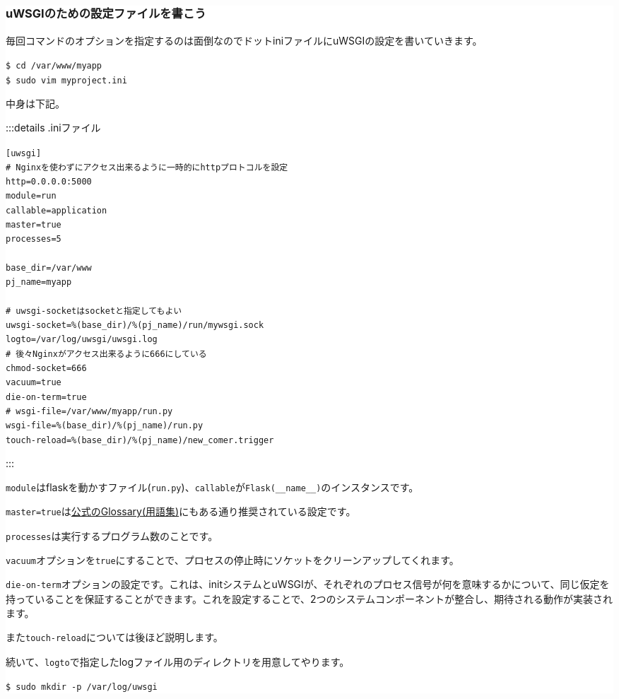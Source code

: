 ### uWSGIのための設定ファイルを書こう

毎回コマンドのオプションを指定するのは面倒なのでドットiniファイルにuWSGIの設定を書いていきます。

```
$ cd /var/www/myapp
$ sudo vim myproject.ini
```

中身は下記。

:::details .iniファイル
```
[uwsgi]
# Nginxを使わずにアクセス出来るように一時的にhttpプロトコルを設定
http=0.0.0.0:5000
module=run
callable=application
master=true
processes=5

base_dir=/var/www
pj_name=myapp

# uwsgi-socketはsocketと指定してもよい
uwsgi-socket=%(base_dir)/%(pj_name)/run/mywsgi.sock
logto=/var/log/uwsgi/uwsgi.log
# 後々Nginxがアクセス出来るように666にしている
chmod-socket=666
vacuum=true
die-on-term=true
# wsgi-file=/var/www/myapp/run.py
wsgi-file=%(base_dir)/%(pj_name)/run.py
touch-reload=%(base_dir)/%(pj_name)/new_comer.trigger
```
:::

`module`はflaskを動かすファイル(`run.py`)、`callable`が`Flask(__name__)`のインスタンスです。

`master=true`は[公式のGlossary(用語集)](https://uwsgi-docs.readthedocs.io/en/latest/Glossary.html)にもある通り推奨されている設定です。

`processes`は実行するプログラム数のことです。

`vacuum`オプションを`true`にすることで、プロセスの停止時にソケットをクリーンアップしてくれます。

`die-on-term`オプションの設定です。これは、initシステムとuWSGIが、それぞれのプロセス信号が何を意味するかについて、同じ仮定を持っていることを保証することができます。これを設定することで、2つのシステムコンポーネントが整合し、期待される動作が実装されます。

また`touch-reload`については後ほど説明します。

続いて、`logto`で指定したlogファイル用のディレクトリを用意してやります。

```
$ sudo mkdir -p /var/log/uwsgi
```
